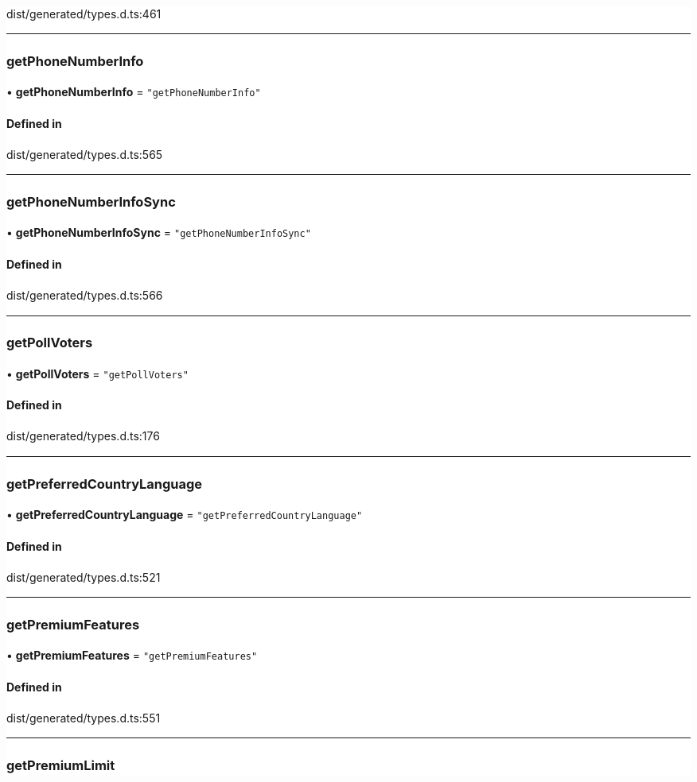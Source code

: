 dist/generated/types.d.ts:461

___

### getPhoneNumberInfo

• **getPhoneNumberInfo** = ``"getPhoneNumberInfo"``

#### Defined in

dist/generated/types.d.ts:565

___

### getPhoneNumberInfoSync

• **getPhoneNumberInfoSync** = ``"getPhoneNumberInfoSync"``

#### Defined in

dist/generated/types.d.ts:566

___

### getPollVoters

• **getPollVoters** = ``"getPollVoters"``

#### Defined in

dist/generated/types.d.ts:176

___

### getPreferredCountryLanguage

• **getPreferredCountryLanguage** = ``"getPreferredCountryLanguage"``

#### Defined in

dist/generated/types.d.ts:521

___

### getPremiumFeatures

• **getPremiumFeatures** = ``"getPremiumFeatures"``

#### Defined in

dist/generated/types.d.ts:551

___

### getPremiumLimit
